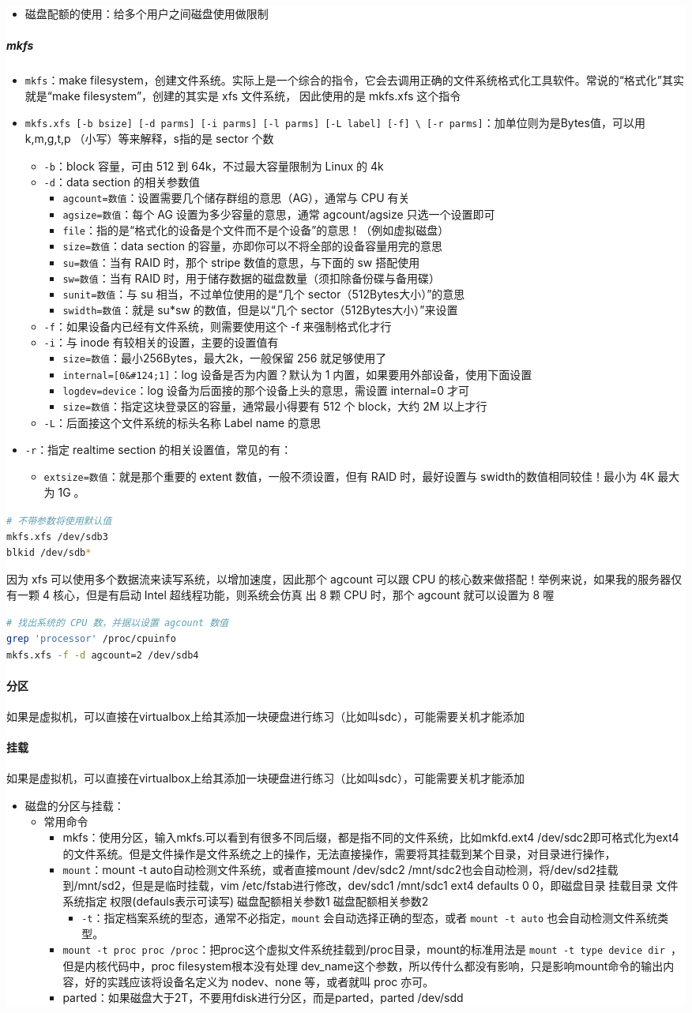 - 磁盘配额的使用：给多个用户之间磁盘使用做限制

##### mkfs

- `mkfs`：make filesystem，创建文件系统。实际上是一个综合的指令，它会去调用正确的文件系统格式化工具软件。常说的“格式化”其实就是“make filesystem”，创建的其实是 xfs 文件系统， 因此使用的是 mkfs.xfs 这个指令

- `mkfs.xfs [-b bsize] [-d parms] [-i parms] [-l parms] [-L label] [-f] \ [-r parms]`：加单位则为是Bytes值，可以用 k,m,g,t,p （小写）等来解释，s指的是 sector 个数
  - `-b`：block 容量，可由 512 到 64k，不过最大容量限制为 Linux 的 4k 
  - `-d`：data section 的相关参数值
    - `agcount=数值`：设置需要几个储存群组的意思（AG），通常与 CPU 有关
    - `agsize=数值`：每个 AG 设置为多少容量的意思，通常 agcount/agsize 只选一个设置即可
    - `file`：指的是“格式化的设备是个文件而不是个设备”的意思！（例如虚拟磁盘）
    - `size=数值`：data section 的容量，亦即你可以不将全部的设备容量用完的意思
    - `su=数值`：当有 RAID 时，那个 stripe 数值的意思，与下面的 sw 搭配使用
    - `sw=数值`：当有 RAID 时，用于储存数据的磁盘数量（须扣除备份碟与备用碟）
    - `sunit=数值`：与 su 相当，不过单位使用的是“几个 sector（512Bytes大小）”的意思
    - `swidth=数值`：就是 su*sw 的数值，但是以“几个 sector（512Bytes大小）”来设置
  - `-f`：如果设备内已经有文件系统，则需要使用这个 -f 来强制格式化才行
  - `-i`：与 inode 有较相关的设置，主要的设置值有
    - `size=数值`：最小256Bytes，最大2k，一般保留 256 就足够使用了
    - `internal=[0&#124;1]`：log 设备是否为内置？默认为 1 内置，如果要用外部设备，使用下面设置
    - `logdev=device`：log 设备为后面接的那个设备上头的意思，需设置 internal=0 才可
    - `size=数值`：指定这块登录区的容量，通常最小得要有 512 个 block，大约 2M 以上才行
  - `-L`：后面接这个文件系统的标头名称 Label name 的意思
- `-r`：指定 realtime section 的相关设置值，常见的有： 
    - `extsize=数值`：就是那个重要的 extent 数值，一般不须设置，但有 RAID 时，最好设置与 swidth的数值相同较佳！最小为 4K 最大为 1G 。

```sh
# 不带参数将使用默认值
mkfs.xfs /dev/sdb3
blkid /dev/sdb*
```

因为 xfs 可以使用多个数据流来读写系统，以增加速度，因此那个 agcount 可以跟 CPU 的核心数来做搭配！举例来说，如果我的服务器仅有一颗 4 核心，但是有启动 Intel 超线程功能，则系统会仿真 出 8 颗 CPU 时，那个 agcount 就可以设置为 8 喔

```sh
# 找出系统的 CPU 数，并据以设置 agcount 数值
grep 'processor' /proc/cpuinfo
mkfs.xfs -f -d agcount=2 /dev/sdb4
```



#### 分区

如果是虚拟机，可以直接在virtualbox上给其添加一块硬盘进行练习（比如叫sdc），可能需要关机才能添加

#### 挂载

如果是虚拟机，可以直接在virtualbox上给其添加一块硬盘进行练习（比如叫sdc），可能需要关机才能添加

- 磁盘的分区与挂载：
  - 常用命令
    - mkfs：使用分区，输入mkfs.可以看到有很多不同后缀，都是指不同的文件系统，比如mkfd.ext4 /dev/sdc2即可格式化为ext4的文件系统。但是文件操作是文件系统之上的操作，无法直接操作，需要将其挂载到某个目录，对目录进行操作，
    - `mount`：mount -t auto自动检测文件系统，或者直接mount /dev/sdc2 /mnt/sdc2也会自动检测，将/dev/sd2挂载到/mnt/sd2，但是是临时挂载，vim /etc/fstab进行修改，dev/sdc1 /mnt/sdc1 ext4 defaults 0 0，即磁盘目录 挂载目录 文件系统指定 权限(defauls表示可读写) 磁盘配额相关参数1  磁盘配额相关参数2
      - `-t`：指定档案系统的型态，通常不必指定，`mount` 会自动选择正确的型态，或者 `mount -t auto` 也会自动检测文件系统类型。
    - `mount -t proc proc /proc`：把proc这个虚拟文件系统挂载到/proc目录，mount的标准用法是 `mount -t type device dir `，但是内核代码中，proc filesystem根本没有处理 dev_name这个参数，所以传什么都没有影响，只是影响mount命令的输出内容，好的实践应该将设备名定义为 nodev、none 等，或者就叫 proc 亦可。
    - parted：如果磁盘大于2T，不要用fdisk进行分区，而是parted，parted /dev/sdd
    
